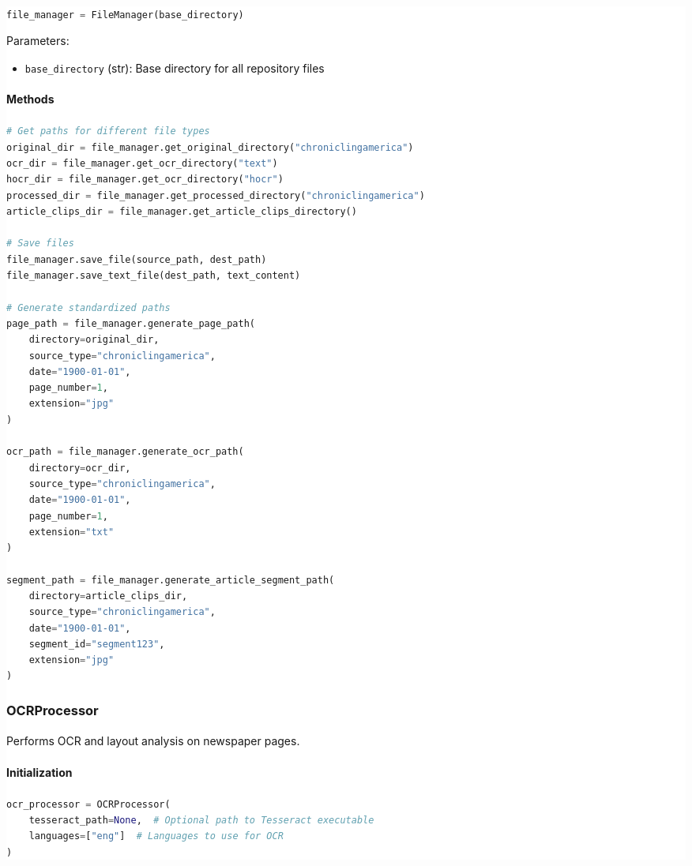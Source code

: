 ```python
file_manager = FileManager(base_directory)
```

Parameters:
- `base_directory` (str): Base directory for all repository files

#### Methods

```python
# Get paths for different file types
original_dir = file_manager.get_original_directory("chroniclingamerica")
ocr_dir = file_manager.get_ocr_directory("text")
hocr_dir = file_manager.get_ocr_directory("hocr")
processed_dir = file_manager.get_processed_directory("chroniclingamerica")
article_clips_dir = file_manager.get_article_clips_directory()

# Save files
file_manager.save_file(source_path, dest_path)
file_manager.save_text_file(dest_path, text_content)

# Generate standardized paths
page_path = file_manager.generate_page_path(
    directory=original_dir,
    source_type="chroniclingamerica",
    date="1900-01-01",
    page_number=1,
    extension="jpg"
)

ocr_path = file_manager.generate_ocr_path(
    directory=ocr_dir,
    source_type="chroniclingamerica",
    date="1900-01-01",
    page_number=1,
    extension="txt"
)

segment_path = file_manager.generate_article_segment_path(
    directory=article_clips_dir,
    source_type="chroniclingamerica",
    date="1900-01-01",
    segment_id="segment123",
    extension="jpg"
)
```

### OCRProcessor

Performs OCR and layout analysis on newspaper pages.

#### Initialization

```python
ocr_processor = OCRProcessor(
    tesseract_path=None,  # Optional path to Tesseract executable
    languages=["eng"]  # Languages to use for OCR
)
```
